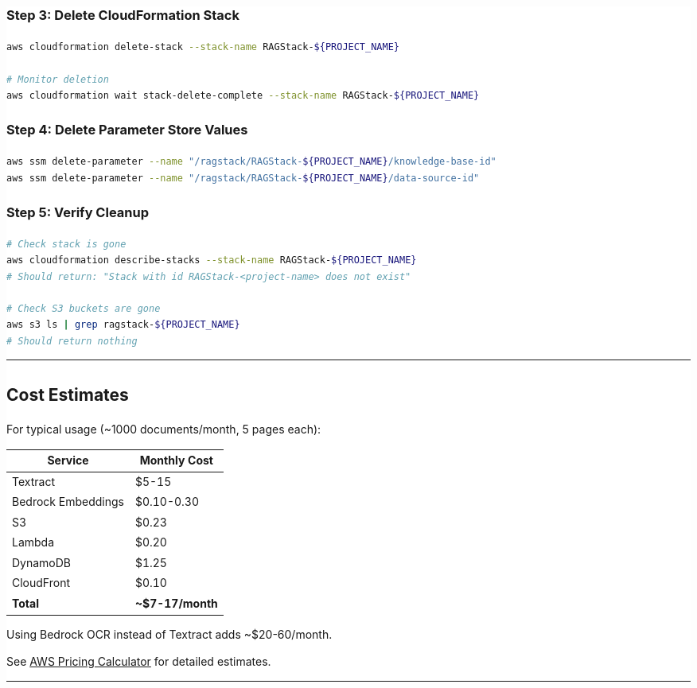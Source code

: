 ### Step 3: Delete CloudFormation Stack

```bash
aws cloudformation delete-stack --stack-name RAGStack-${PROJECT_NAME}

# Monitor deletion
aws cloudformation wait stack-delete-complete --stack-name RAGStack-${PROJECT_NAME}
```

### Step 4: Delete Parameter Store Values

```bash
aws ssm delete-parameter --name "/ragstack/RAGStack-${PROJECT_NAME}/knowledge-base-id"
aws ssm delete-parameter --name "/ragstack/RAGStack-${PROJECT_NAME}/data-source-id"
```

### Step 5: Verify Cleanup

```bash
# Check stack is gone
aws cloudformation describe-stacks --stack-name RAGStack-${PROJECT_NAME}
# Should return: "Stack with id RAGStack-<project-name> does not exist"

# Check S3 buckets are gone
aws s3 ls | grep ragstack-${PROJECT_NAME}
# Should return nothing
```

---

## Cost Estimates

For typical usage (~1000 documents/month, 5 pages each):

| Service | Monthly Cost |
|---------|-------------|
| Textract | $5-15 |
| Bedrock Embeddings | $0.10-0.30 |
| S3 | $0.23 |
| Lambda | $0.20 |
| DynamoDB | $1.25 |
| CloudFront | $0.10 |
| **Total** | **~$7-17/month** |

Using Bedrock OCR instead of Textract adds ~$20-60/month.

See [AWS Pricing Calculator](https://calculator.aws/) for detailed estimates.

---

